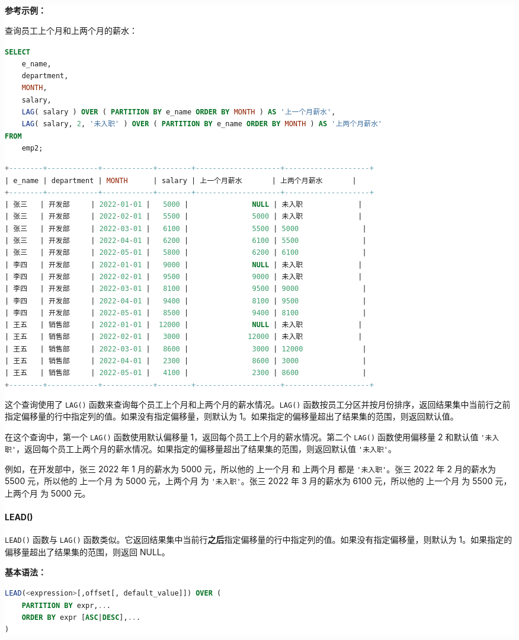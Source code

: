 **参考示例：**

查询员工上个月和上两个月的薪水：

```sql
SELECT
    e_name,
    department,
    MONTH,
    salary,
    LAG( salary ) OVER ( PARTITION BY e_name ORDER BY MONTH ) AS '上一个月薪水',
    LAG( salary, 2, '未入职' ) OVER ( PARTITION BY e_name ORDER BY MONTH ) AS '上两个月薪水' 
FROM
    emp2;
```

```sql
+--------+------------+------------+--------+--------------------+--------------------+
| e_name | department | MONTH      | salary | 上一个月薪水       | 上两个月薪水       |
+--------+------------+------------+--------+--------------------+--------------------+
| 张三   | 开发部     | 2022-01-01 |   5000 |               NULL | 未入职             |
| 张三   | 开发部     | 2022-02-01 |   5500 |               5000 | 未入职             |
| 张三   | 开发部     | 2022-03-01 |   6100 |               5500 | 5000               |
| 张三   | 开发部     | 2022-04-01 |   6200 |               6100 | 5500               |
| 张三   | 开发部     | 2022-05-01 |   5800 |               6200 | 6100               |
| 李四   | 开发部     | 2022-01-01 |   9000 |               NULL | 未入职             |
| 李四   | 开发部     | 2022-02-01 |   9500 |               9000 | 未入职             |
| 李四   | 开发部     | 2022-03-01 |   8100 |               9500 | 9000               |
| 李四   | 开发部     | 2022-04-01 |   9400 |               8100 | 9500               |
| 李四   | 开发部     | 2022-05-01 |   8500 |               9400 | 8100               |
| 王五   | 销售部     | 2022-01-01 |  12000 |               NULL | 未入职             |
| 王五   | 销售部     | 2022-02-01 |   3000 |              12000 | 未入职             |
| 王五   | 销售部     | 2022-03-01 |   8600 |               3000 | 12000              |
| 王五   | 销售部     | 2022-04-01 |   2300 |               8600 | 3000               |
| 王五   | 销售部     | 2022-05-01 |   4100 |               2300 | 8600               |
+--------+------------+------------+--------+--------------------+--------------------+
```

这个查询使用了 `LAG()` 函数来查询每个员工上个月和上两个月的薪水情况。`LAG()` 函数按员工分区并按月份排序，返回结果集中当前行之前指定偏移量的行中指定列的值。如果没有指定偏移量，则默认为 1。如果指定的偏移量超出了结果集的范围，则返回默认值。

在这个查询中，第一个 `LAG()` 函数使用默认偏移量 1，返回每个员工上个月的薪水情况。第二个 `LAG()` 函数使用偏移量 2 和默认值 `'未入职'`，返回每个员工上两个月的薪水情况。如果指定的偏移量超出了结果集的范围，则返回默认值 `'未入职'`。

例如，在开发部中，张三 2022 年 1 月的薪水为 5000 元，所以他的 上一个月 和 上两个月 都是 `'未入职'`。张三 2022 年 2 月的薪水为 5500 元，所以他的 上一个月 为 5000 元，上两个月 为 `'未入职'`。张三 2022 年 3 月的薪水为 6100 元，所以他的 上一个月 为 5500 元，上两个月 为 5000 元。

#### LEAD()

`LEAD()` 函数与 `LAG()` 函数类似。它返回结果集中当前行**之后**指定偏移量的行中指定列的值。如果没有指定偏移量，则默认为 1。如果指定的偏移量超出了结果集的范围，则返回 NULL。

**基本语法：**

```sql
LEAD(<expression>[,offset[, default_value]]) OVER (
    PARTITION BY expr,...
    ORDER BY expr [ASC|DESC],...
) 
```
